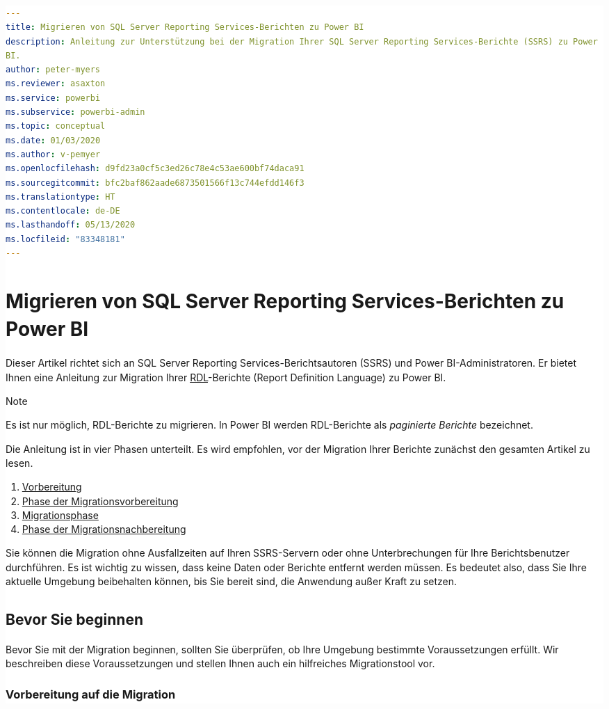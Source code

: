 ```yaml
---
title: Migrieren von SQL Server Reporting Services-Berichten zu Power BI
description: Anleitung zur Unterstützung bei der Migration Ihrer SQL Server Reporting Services-Berichte (SSRS) zu Power BI.
author: peter-myers
ms.reviewer: asaxton
ms.service: powerbi
ms.subservice: powerbi-admin
ms.topic: conceptual
ms.date: 01/03/2020
ms.author: v-pemyer
ms.openlocfilehash: d9fd23a0cf5c3ed26c78e4c53ae600bf74daca91
ms.sourcegitcommit: bfc2baf862aade6873501566f13c744efdd146f3
ms.translationtype: HT
ms.contentlocale: de-DE
ms.lasthandoff: 05/13/2020
ms.locfileid: "83348181"
---
```

# <a name="migrate-sql-server-reporting-services-reports-to-power-bi"></a>Migrieren von SQL Server Reporting Services-Berichten zu Power BI

Dieser Artikel richtet sich an SQL Server Reporting Services-Berichtsautoren (SSRS) und Power BI-Administratoren. Er bietet Ihnen eine Anleitung zur Migration Ihrer [RDL](/sql/reporting-services/reports/report-definition-language-ssrs)-Berichte (Report Definition Language) zu Power BI.

> [!NOTE]
> Es ist nur möglich, RDL-Berichte zu migrieren. In Power BI werden RDL-Berichte als _paginierte Berichte_ bezeichnet.

Die Anleitung ist in vier Phasen unterteilt. Es wird empfohlen, vor der Migration Ihrer Berichte zunächst den gesamten Artikel zu lesen.

1. [Vorbereitung](#before-you-start)
1. [Phase der Migrationsvorbereitung](#pre-migration-stage)
1. [Migrationsphase](#migration-stage)
1. [Phase der Migrationsnachbereitung](#post-migration-stage)

Sie können die Migration ohne Ausfallzeiten auf Ihren SSRS-Servern oder ohne Unterbrechungen für Ihre Berichtsbenutzer durchführen. Es ist wichtig zu wissen, dass keine Daten oder Berichte entfernt werden müssen. Es bedeutet also, dass Sie Ihre aktuelle Umgebung beibehalten können, bis Sie bereit sind, die Anwendung außer Kraft zu setzen.

## <a name="before-you-start"></a>Bevor Sie beginnen

Bevor Sie mit der Migration beginnen, sollten Sie überprüfen, ob Ihre Umgebung bestimmte Voraussetzungen erfüllt. Wir beschreiben diese Voraussetzungen und stellen Ihnen auch ein hilfreiches Migrationstool vor.

### <a name="preparing-for-migration"></a>Vorbereitung auf die Migration
